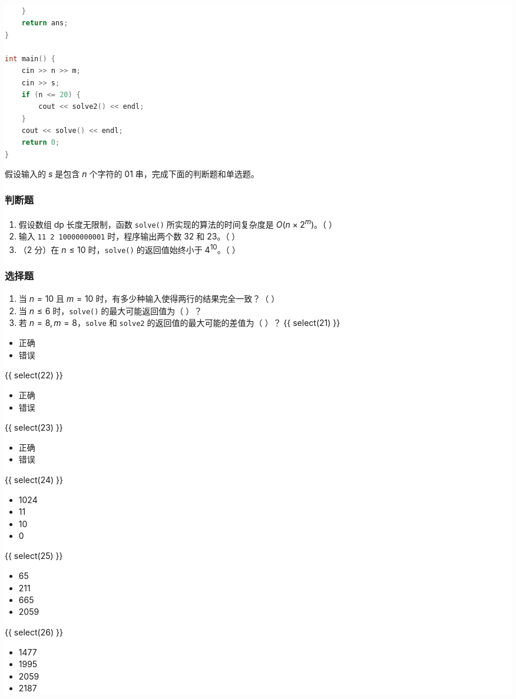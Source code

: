 ```cpp
    }
    return ans;
}

int main() {
    cin >> n >> m;
    cin >> s;
    if (n <= 20) {
        cout << solve2() << endl;
    }
    cout << solve() << endl;
    return 0;
}

```

假设输入的 $s$ 是包含 $n$ 个字符的 $01$ 串，完成下面的判断题和单选题。

### 判断题

1. 假设数组 dp 长度无限制，函数 `solve()` 所实现的算法的时间复杂度是 $O(n\times 2^m)$。（  ）
2. 输入 `11 2 10000000001` 时，程序输出两个数 32 和 23。（  ）
3. （2 分）在 $n \leq 10$ 时，`solve()` 的返回值始终小于 $4^{10}$。（  ）

### 选择题

1. 当 $n = 10$ 且 $m = 10$ 时，有多少种输入使得两行的结果完全一致？（  ）
2. 当 $n \leq 6$ 时，`solve()` 的最大可能返回值为（  ）？
3. 若 $n = 8, m = 8$，`solve` 和 `solve2` 的返回值的最大可能的差值为（  ）？
{{ select(21) }}
- 正确 
-  错误

{{ select(22) }}
- 正确 
-  错误

{{ select(23) }}
- 正确 
-  错误

{{ select(24) }}
- $1024$ 
-  $11$ 
-  $10$ 
-  $0$

{{ select(25) }}
- $65$ 
-  $211$ 
-  $665$ 
-  $2059$

{{ select(26) }}
- $1477$ 
-  $1995$ 
-  $2059$ 
-  $2187$
